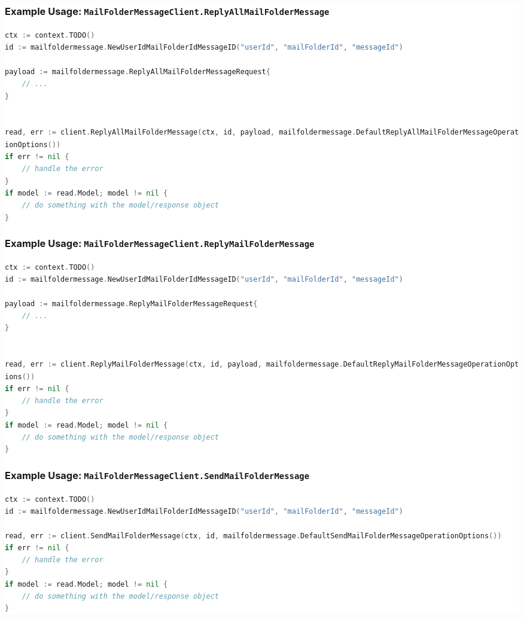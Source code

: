 
### Example Usage: `MailFolderMessageClient.ReplyAllMailFolderMessage`

```go
ctx := context.TODO()
id := mailfoldermessage.NewUserIdMailFolderIdMessageID("userId", "mailFolderId", "messageId")

payload := mailfoldermessage.ReplyAllMailFolderMessageRequest{
	// ...
}


read, err := client.ReplyAllMailFolderMessage(ctx, id, payload, mailfoldermessage.DefaultReplyAllMailFolderMessageOperationOptions())
if err != nil {
	// handle the error
}
if model := read.Model; model != nil {
	// do something with the model/response object
}
```


### Example Usage: `MailFolderMessageClient.ReplyMailFolderMessage`

```go
ctx := context.TODO()
id := mailfoldermessage.NewUserIdMailFolderIdMessageID("userId", "mailFolderId", "messageId")

payload := mailfoldermessage.ReplyMailFolderMessageRequest{
	// ...
}


read, err := client.ReplyMailFolderMessage(ctx, id, payload, mailfoldermessage.DefaultReplyMailFolderMessageOperationOptions())
if err != nil {
	// handle the error
}
if model := read.Model; model != nil {
	// do something with the model/response object
}
```


### Example Usage: `MailFolderMessageClient.SendMailFolderMessage`

```go
ctx := context.TODO()
id := mailfoldermessage.NewUserIdMailFolderIdMessageID("userId", "mailFolderId", "messageId")

read, err := client.SendMailFolderMessage(ctx, id, mailfoldermessage.DefaultSendMailFolderMessageOperationOptions())
if err != nil {
	// handle the error
}
if model := read.Model; model != nil {
	// do something with the model/response object
}
```
